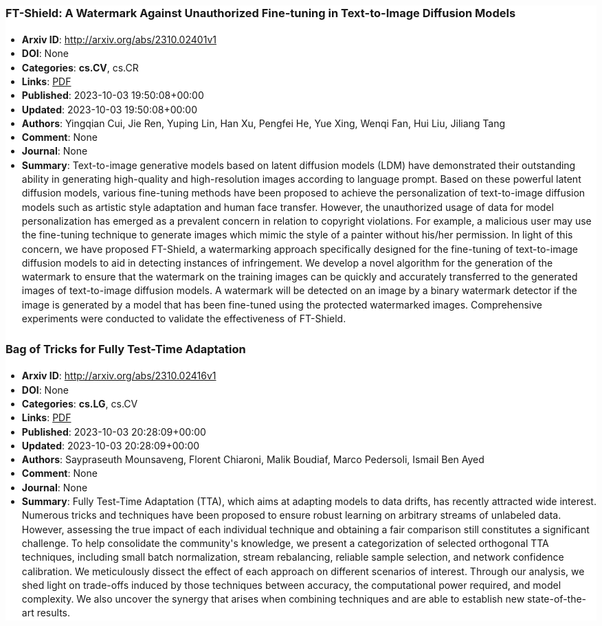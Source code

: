 

### FT-Shield: A Watermark Against Unauthorized Fine-tuning in Text-to-Image Diffusion Models
- **Arxiv ID**: http://arxiv.org/abs/2310.02401v1
- **DOI**: None
- **Categories**: **cs.CV**, cs.CR
- **Links**: [PDF](http://arxiv.org/pdf/2310.02401v1)
- **Published**: 2023-10-03 19:50:08+00:00
- **Updated**: 2023-10-03 19:50:08+00:00
- **Authors**: Yingqian Cui, Jie Ren, Yuping Lin, Han Xu, Pengfei He, Yue Xing, Wenqi Fan, Hui Liu, Jiliang Tang
- **Comment**: None
- **Journal**: None
- **Summary**: Text-to-image generative models based on latent diffusion models (LDM) have demonstrated their outstanding ability in generating high-quality and high-resolution images according to language prompt. Based on these powerful latent diffusion models, various fine-tuning methods have been proposed to achieve the personalization of text-to-image diffusion models such as artistic style adaptation and human face transfer. However, the unauthorized usage of data for model personalization has emerged as a prevalent concern in relation to copyright violations. For example, a malicious user may use the fine-tuning technique to generate images which mimic the style of a painter without his/her permission. In light of this concern, we have proposed FT-Shield, a watermarking approach specifically designed for the fine-tuning of text-to-image diffusion models to aid in detecting instances of infringement. We develop a novel algorithm for the generation of the watermark to ensure that the watermark on the training images can be quickly and accurately transferred to the generated images of text-to-image diffusion models. A watermark will be detected on an image by a binary watermark detector if the image is generated by a model that has been fine-tuned using the protected watermarked images. Comprehensive experiments were conducted to validate the effectiveness of FT-Shield.



### Bag of Tricks for Fully Test-Time Adaptation
- **Arxiv ID**: http://arxiv.org/abs/2310.02416v1
- **DOI**: None
- **Categories**: **cs.LG**, cs.CV
- **Links**: [PDF](http://arxiv.org/pdf/2310.02416v1)
- **Published**: 2023-10-03 20:28:09+00:00
- **Updated**: 2023-10-03 20:28:09+00:00
- **Authors**: Saypraseuth Mounsaveng, Florent Chiaroni, Malik Boudiaf, Marco Pedersoli, Ismail Ben Ayed
- **Comment**: None
- **Journal**: None
- **Summary**: Fully Test-Time Adaptation (TTA), which aims at adapting models to data drifts, has recently attracted wide interest. Numerous tricks and techniques have been proposed to ensure robust learning on arbitrary streams of unlabeled data. However, assessing the true impact of each individual technique and obtaining a fair comparison still constitutes a significant challenge. To help consolidate the community's knowledge, we present a categorization of selected orthogonal TTA techniques, including small batch normalization, stream rebalancing, reliable sample selection, and network confidence calibration. We meticulously dissect the effect of each approach on different scenarios of interest. Through our analysis, we shed light on trade-offs induced by those techniques between accuracy, the computational power required, and model complexity. We also uncover the synergy that arises when combining techniques and are able to establish new state-of-the-art results.
